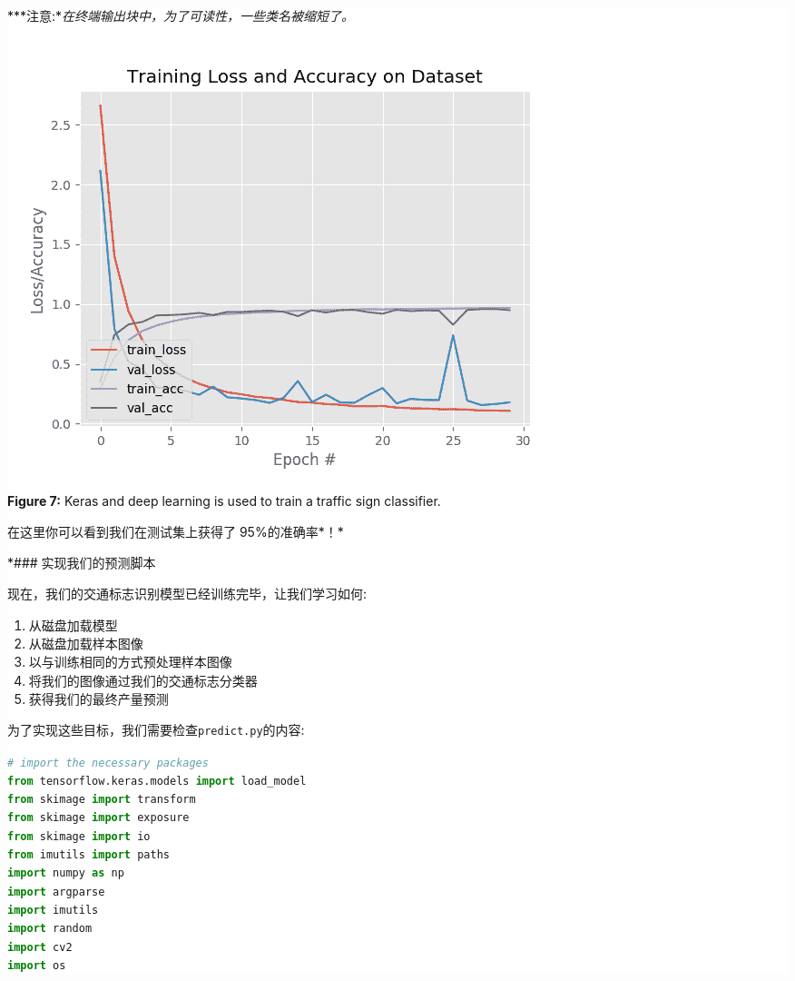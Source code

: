 ```py
```

***注意:**在终端输出块中，为了可读性，一些类名被缩短了。*

[![](img/40adfe73b1cf222fa26db22af56ec3b5.png)](https://pyimagesearch.com/wp-content/uploads/2019/11/plot.png)

**Figure 7:** Keras and deep learning is used to train a traffic sign classifier.

在这里你可以看到我们在测试集上获得了 95%的准确率*！*

 *### 实现我们的预测脚本

现在，我们的交通标志识别模型已经训练完毕，让我们学习如何:

1.  从磁盘加载模型
2.  从磁盘加载样本图像
3.  以与训练相同的方式预处理样本图像
4.  将我们的图像通过我们的交通标志分类器
5.  获得我们的最终产量预测

为了实现这些目标，我们需要检查`predict.py`的内容:

```py
# import the necessary packages
from tensorflow.keras.models import load_model
from skimage import transform
from skimage import exposure
from skimage import io
from imutils import paths
import numpy as np
import argparse
import imutils
import random
import cv2
import os

```
